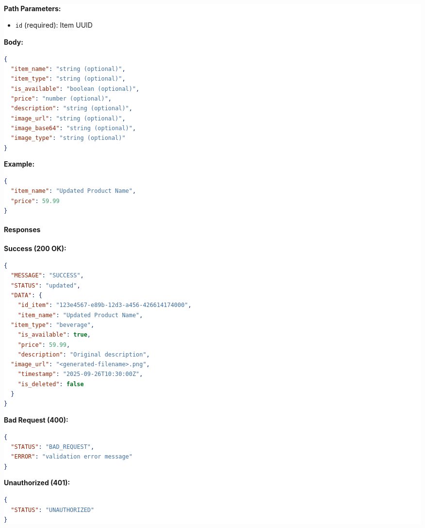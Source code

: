 **Path Parameters:**
- `id` (required): Item UUID

**Body:**
```json
{
  "item_name": "string (optional)",
  "item_type": "string (optional)",
  "is_available": "boolean (optional)",
  "price": "number (optional)",
  "description": "string (optional)",
  "image_url": "string (optional)",
  "image_base64": "string (optional)",
  "image_type": "string (optional)"
}
```

**Example:**
```json
{
  "item_name": "Updated Product Name",
  "price": 59.99
}
```

#### Responses

**Success (200 OK):**
```json
{
  "MESSAGE": "SUCCESS",
  "STATUS": "updated",
  "DATA": {
    "id_item": "123e4567-e89b-12d3-a456-426614174000",
    "item_name": "Updated Product Name",
  "item_type": "beverage",
    "is_available": true,
    "price": 59.99,
    "description": "Original description",
  "image_url": "<generated-filename>.png",
    "timestamp": "2025-09-26T10:30:00Z",
    "is_deleted": false
  }
}
```

**Bad Request (400):**
```json
{
  "STATUS": "BAD_REQUEST",
  "ERROR": "validation error message"
}
```

**Unauthorized (401):**
```json
{
  "STATUS": "UNAUTHORIZED"
}
```
